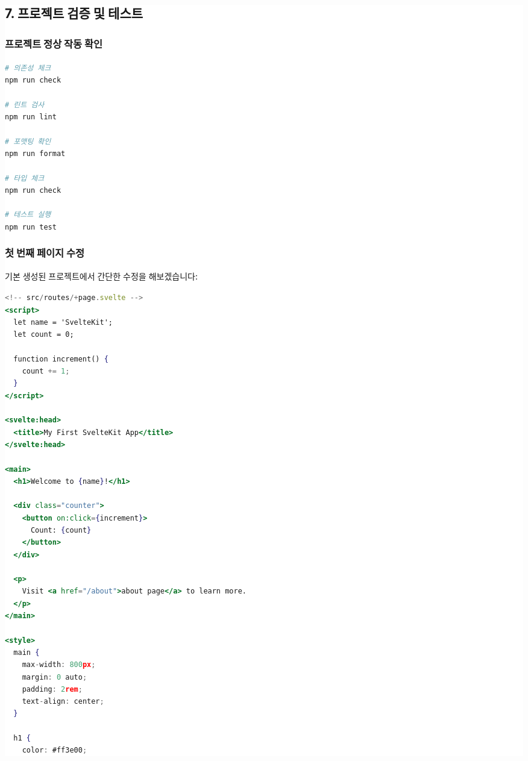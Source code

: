 ## 7. 프로젝트 검증 및 테스트

### 프로젝트 정상 작동 확인

```bash
# 의존성 체크
npm run check

# 린트 검사
npm run lint

# 포맷팅 확인
npm run format

# 타입 체크
npm run check

# 테스트 실행
npm run test
```

### 첫 번째 페이지 수정

기본 생성된 프로젝트에서 간단한 수정을 해보겠습니다:

```jsx
<!-- src/routes/+page.svelte -->
<script>
  let name = 'SvelteKit';
  let count = 0;

  function increment() {
    count += 1;
  }
</script>

<svelte:head>
  <title>My First SvelteKit App</title>
</svelte:head>

<main>
  <h1>Welcome to {name}!</h1>

  <div class="counter">
    <button on:click={increment}>
      Count: {count}
    </button>
  </div>

  <p>
    Visit <a href="/about">about page</a> to learn more.
  </p>
</main>

<style>
  main {
    max-width: 800px;
    margin: 0 auto;
    padding: 2rem;
    text-align: center;
  }

  h1 {
    color: #ff3e00;
```